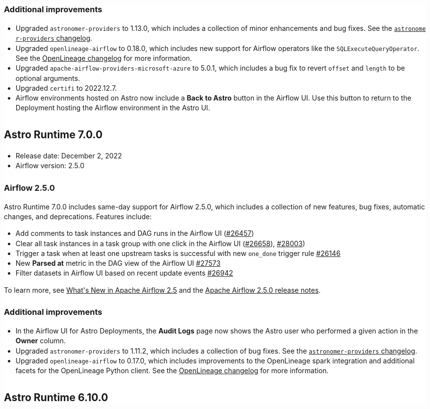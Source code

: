 ### Additional improvements

- Upgraded `astronomer-providers` to 1.13.0, which includes a collection of minor enhancements and bug fixes. See the [`astronomer-providers` changelog](https://github.com/astronomer/astronomer-providers/blob/main/CHANGELOG.rst#1130-2022-12-16).
- Upgraded `openlineage-airflow` to 0.18.0, which includes new support for Airflow operators like the `SQLExecuteQueryOperator`. See the [OpenLineage changelog](https://github.com/OpenLineage/OpenLineage/releases/tag/0.18.0) for more information.
- Upgraded `apache-airflow-providers-microsoft-azure` to 5.0.1, which includes a bug fix to revert `offset` and `length` to be optional arguments.
- Upgraded `certifi` to 2022.12.7.
- Airflow environments hosted on Astro now include a **Back to Astro** button in the Airflow UI. Use this button to return to the Deployment hosting the Airflow environment in the Astro UI.

## Astro Runtime 7.0.0

- Release date: December 2, 2022
- Airflow version: 2.5.0

### Airflow 2.5.0

Astro Runtime 7.0.0 includes same-day support for Airflow 2.5.0, which includes a collection of new features, bug fixes, automatic changes, and deprecations. Features include:

- Add comments to task instances and DAG runs in the Airflow UI ([#26457](https://github.com/apache/airflow/pull/26457))
- Clear all task instances in a task group with one click in the Airflow UI ([#26658](https://github.com/apache/airflow/pull/26658)), [#28003](https://github.com/apache/airflow/pull/28003))
- Trigger a task when at least one upstream tasks is successful with new `one_done` trigger rule [#26146](https://github.com/apache/airflow/pull/26146)
- New **Parsed at** metric in the DAG view of the Airflow UI [#27573](https://github.com/apache/airflow/pull/27573)
- Filter datasets in Airflow UI based on recent update events [#26942](https://github.com/apache/airflow/pull/26942)

To learn more, see [What's New in Apache Airflow 2.5](https://www.astronomer.io/blog/whats-new-in-apache-airflow-2-5/) and the [Apache Airflow 2.5.0 release notes](https://airflow.apache.org/docs/apache-airflow/stable/release_notes.html#airflow-2-5-0-2022-12-02).

### Additional improvements

- In the Airflow UI for Astro Deployments, the **Audit Logs** page now shows the Astro user who performed a given action in the **Owner** column.
- Upgraded `astronomer-providers` to 1.11.2, which includes a collection of bug fixes. See the [`astronomer-providers` changelog](https://github.com/astronomer/astronomer-providers/blob/main/CHANGELOG.rst#1112-2022-11-19).
- Upgraded `openlineage-airflow` to 0.17.0, which includes improvements to the OpenLineage spark integration and additional facets for the OpenLineage Python client. See the [OpenLineage changelog](https://github.com/OpenLineage/OpenLineage/releases/tag/0.17.0) for more information.

## Astro Runtime 6.10.0
